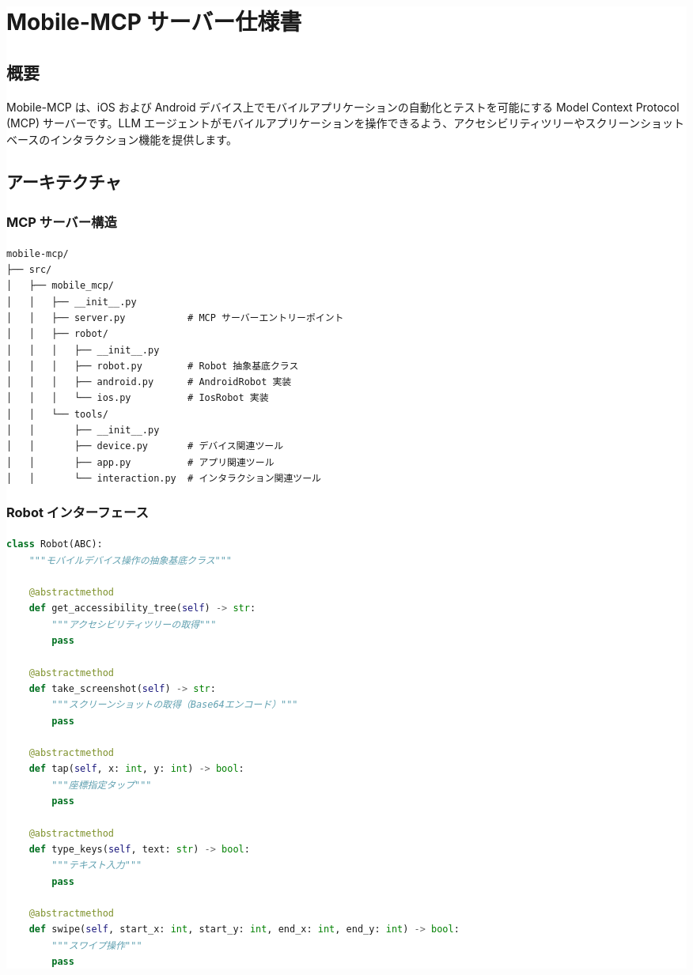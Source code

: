 # Mobile-MCP サーバー仕様書

## 概要

Mobile-MCP は、iOS および Android デバイス上でモバイルアプリケーションの自動化とテストを可能にする Model Context Protocol (MCP) サーバーです。LLM エージェントがモバイルアプリケーションを操作できるよう、アクセシビリティツリーやスクリーンショットベースのインタラクション機能を提供します。

## アーキテクチャ

### MCP サーバー構造

```
mobile-mcp/
├── src/
│   ├── mobile_mcp/
│   │   ├── __init__.py
│   │   ├── server.py           # MCP サーバーエントリーポイント
│   │   ├── robot/
│   │   │   ├── __init__.py
│   │   │   ├── robot.py        # Robot 抽象基底クラス
│   │   │   ├── android.py      # AndroidRobot 実装
│   │   │   └── ios.py          # IosRobot 実装
│   │   └── tools/
│   │       ├── __init__.py
│   │       ├── device.py       # デバイス関連ツール
│   │       ├── app.py          # アプリ関連ツール
│   │       └── interaction.py  # インタラクション関連ツール
```

### Robot インターフェース

```python
class Robot(ABC):
    """モバイルデバイス操作の抽象基底クラス"""
    
    @abstractmethod
    def get_accessibility_tree(self) -> str:
        """アクセシビリティツリーの取得"""
        pass
    
    @abstractmethod
    def take_screenshot(self) -> str:
        """スクリーンショットの取得（Base64エンコード）"""
        pass
    
    @abstractmethod
    def tap(self, x: int, y: int) -> bool:
        """座標指定タップ"""
        pass
    
    @abstractmethod
    def type_keys(self, text: str) -> bool:
        """テキスト入力"""
        pass
    
    @abstractmethod
    def swipe(self, start_x: int, start_y: int, end_x: int, end_y: int) -> bool:
        """スワイプ操作"""
        pass
```

